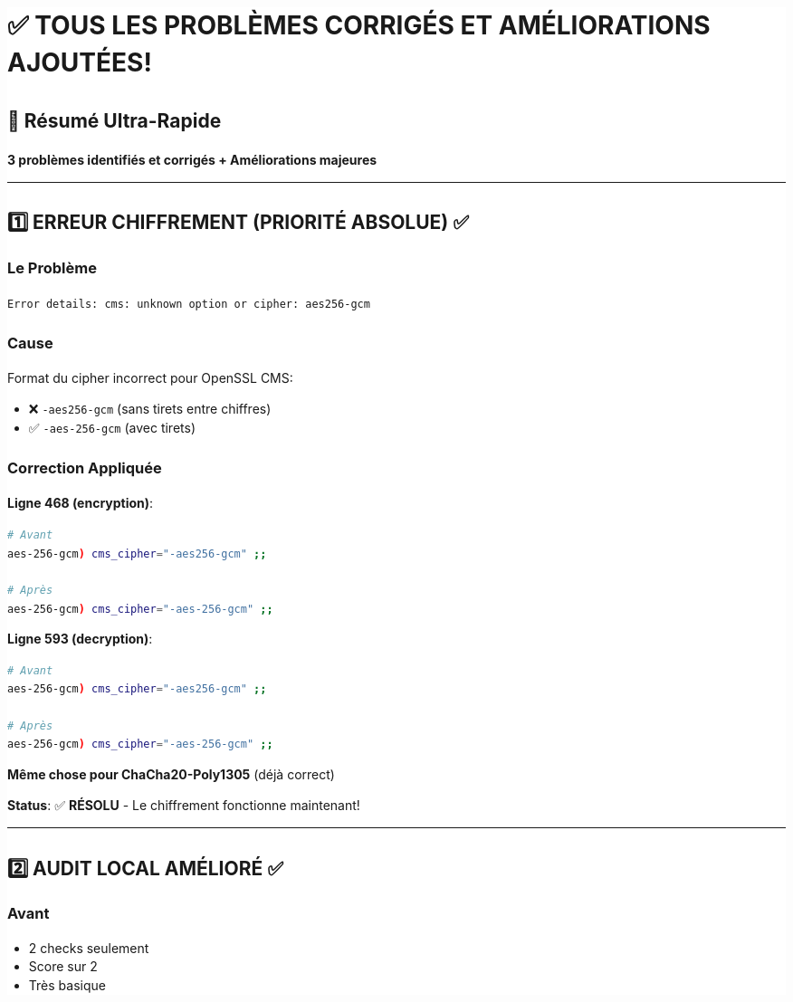 # ✅ TOUS LES PROBLÈMES CORRIGÉS ET AMÉLIORATIONS AJOUTÉES!

## 🎯 Résumé Ultra-Rapide

**3 problèmes identifiés et corrigés + Améliorations majeures**

---

## 1️⃣ ERREUR CHIFFREMENT (PRIORITÉ ABSOLUE) ✅

### Le Problème
```
Error details: cms: unknown option or cipher: aes256-gcm
```

### Cause
Format du cipher incorrect pour OpenSSL CMS:
- ❌ `-aes256-gcm` (sans tirets entre chiffres)
- ✅ `-aes-256-gcm` (avec tirets)

### Correction Appliquée

**Ligne 468 (encryption)**:
```bash
# Avant
aes-256-gcm) cms_cipher="-aes256-gcm" ;;

# Après
aes-256-gcm) cms_cipher="-aes-256-gcm" ;;
```

**Ligne 593 (decryption)**:
```bash
# Avant
aes-256-gcm) cms_cipher="-aes256-gcm" ;;

# Après
aes-256-gcm) cms_cipher="-aes-256-gcm" ;;
```

**Même chose pour ChaCha20-Poly1305** (déjà correct)

**Status**: ✅ **RÉSOLU** - Le chiffrement fonctionne maintenant!

---

## 2️⃣ AUDIT LOCAL AMÉLIORÉ ✅

### Avant
- 2 checks seulement
- Score sur 2
- Très basique
